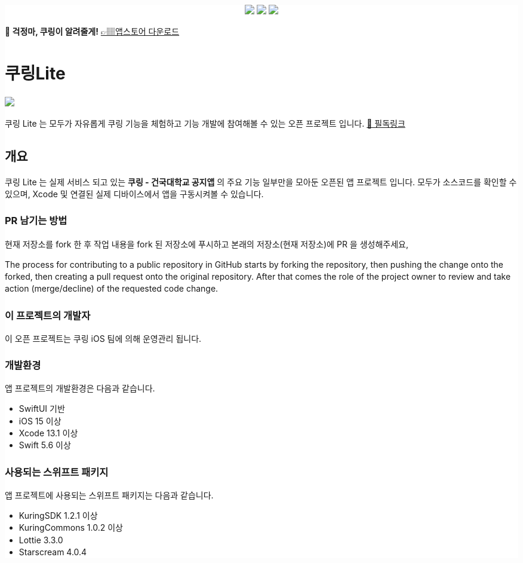 <p align="center">
 <img src="https://user-images.githubusercontent.com/53814741/163469327-98af5c02-efc7-4c3e-8fec-9195ca6805ad.JPG" width="30%"/>
 <img src="https://user-images.githubusercontent.com/53814741/163469357-aed6a78a-4b65-4a9a-bead-d541e7eee702.JPG" width="30%"/>
 <img src="https://user-images.githubusercontent.com/53814741/163469345-503b6b50-b240-4c8d-9656-c719a5f3d9f2.JPG" width="30%"/>
</p>


**🔔 걱정마, 쿠링이 알려줄게!** [👉🏽앱스토어 다운로드](https://apps.apple.com/kr/app/%EC%BF%A0%EB%A7%81/id1609873520)

# 쿠링Lite

<img src="https://user-images.githubusercontent.com/53814741/172047890-c135e050-7b5c-4478-9b8b-fda8b838634b.png" width="30%"/>

쿠링 Lite 는 모두가 자유롭게 쿠링 기능을 체험하고 기능 개발에 참여해볼 수 있는 오픈 프로젝트 입니다. [🔗 필독링크](https://github.com/KU-Stacks/kuring-lite-ios/discussions)

## 개요

쿠링 Lite 는 실제 서비스 되고 있는 **쿠링 - 건국대학교 공지앱** 의 주요 기능 일부만을 모아둔 오픈된 앱 프로젝트 입니다. 모두가 소스코드를 확인할 수 있으며, Xcode 및 연결된 실제 디바이스에서 앱을 구동시켜볼 수 있습니다.

### PR 남기는 방법

현재 저장소를 fork 한 후 작업 내용을 fork 된 저장소에 푸시하고 본래의 저장소(현재 저장소)에 PR 을 생성해주세요,

The process for contributing to a public repository in GitHub starts by forking the repository, then pushing the change onto the forked, then creating a pull request onto the original repository. After that comes the role of the project owner to review and take action (merge/decline) of the requested code change.

### 이 프로젝트의 개발자

이 오픈 프로젝트는 쿠링 iOS 팀에 의해 운영관리 됩니다.

### 개발환경

앱 프로젝트의 개발환경은 다음과 같습니다. 

- SwiftUI 기반
- iOS 15 이상
- Xcode 13.1 이상
- Swift 5.6 이상

### 사용되는 스위프트 패키지

앱 프로젝트에 사용되는 스위프트 패키지는 다음과 같습니다.

- KuringSDK 1.2.1 이상
- KuringCommons 1.0.2 이상
- Lottie 3.3.0
- Starscream 4.0.4
